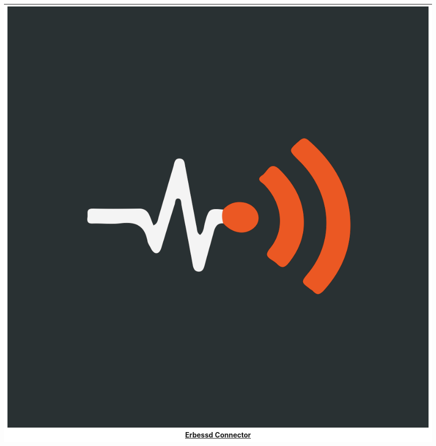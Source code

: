 | <img src="../../.gitbook/assets/Erbessd Logo.png" alt="" data-size="line"> [Erbessd Connector](https://xmpro.gitbook.io/erbessd-connector/)                     |
| --------------------------------------------------------------------------------------------------------------------------------------------------------------- |